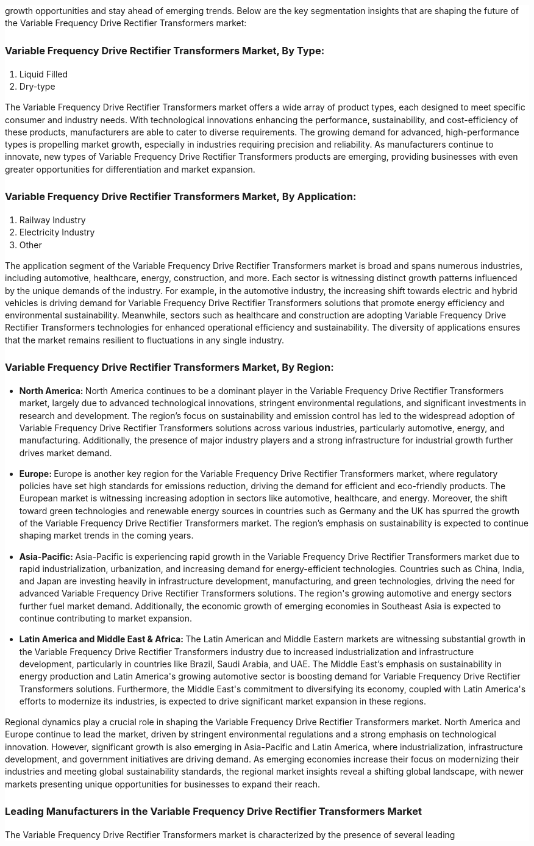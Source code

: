 growth opportunities and stay ahead of emerging trends. Below are the key segmentation insights that are shaping the future of the Variable Frequency Drive Rectifier Transformers market:</p><h3><strong>Variable Frequency Drive Rectifier Transformers Market, By Type:<br /></strong></h3><ol><li>Liquid Filled<li> Dry-type</li></ol><p>The Variable Frequency Drive Rectifier Transformers market offers a wide array of product types, each designed to meet specific consumer and industry needs. With technological innovations enhancing the performance, sustainability, and cost-efficiency of these products, manufacturers are able to cater to diverse requirements. The growing demand for advanced, high-performance types is propelling market growth, especially in industries requiring precision and reliability. As manufacturers continue to innovate, new types of Variable Frequency Drive Rectifier Transformers products are emerging, providing businesses with even greater opportunities for differentiation and market expansion.</p><h3>Variable Frequency Drive Rectifier Transformers Market,&nbsp;By Application:</h3><ol><li>Railway Industry<li> Electricity Industry<li> Other</li></ol><p>The application segment of the Variable Frequency Drive Rectifier Transformers market is broad and spans numerous industries, including automotive, healthcare, energy, construction, and more. Each sector is witnessing distinct growth patterns influenced by the unique demands of the industry. For example, in the automotive industry, the increasing shift towards electric and hybrid vehicles is driving demand for Variable Frequency Drive Rectifier Transformers solutions that promote energy efficiency and environmental sustainability. Meanwhile, sectors such as healthcare and construction are adopting Variable Frequency Drive Rectifier Transformers technologies for enhanced operational efficiency and sustainability. The diversity of applications ensures that the market remains resilient to fluctuations in any single industry.</p><h3>Variable Frequency Drive Rectifier Transformers Market, By Region:</h3><ul><li><p><strong>North America:&nbsp;</strong>North America continues to be a dominant player in the Variable Frequency Drive Rectifier Transformers market, largely due to advanced technological innovations, stringent environmental regulations, and significant investments in research and development. The region&rsquo;s focus on sustainability and emission control has led to the widespread adoption of Variable Frequency Drive Rectifier Transformers solutions across various industries, particularly automotive, energy, and manufacturing. Additionally, the presence of major industry players and a strong infrastructure for industrial growth further drives market demand.</p></li><li><p><strong><strong>Europe:&nbsp;</strong></strong>Europe is another key region for the Variable Frequency Drive Rectifier Transformers market, where regulatory policies have set high standards for emissions reduction, driving the demand for efficient and eco-friendly products. The European market is witnessing increasing adoption in sectors like automotive, healthcare, and energy. Moreover, the shift toward green technologies and renewable energy sources in countries such as Germany and the UK has spurred the growth of the Variable Frequency Drive Rectifier Transformers market. The region&rsquo;s emphasis on sustainability is expected to continue shaping market trends in the coming years.</p></li><li><p><strong><strong>Asia-Pacific:&nbsp;</strong></strong>Asia-Pacific is experiencing rapid growth in the Variable Frequency Drive Rectifier Transformers market due to rapid industrialization, urbanization, and increasing demand for energy-efficient technologies. Countries such as China, India, and Japan are investing heavily in infrastructure development, manufacturing, and green technologies, driving the need for advanced Variable Frequency Drive Rectifier Transformers solutions. The region's growing automotive and energy sectors further fuel market demand. Additionally, the economic growth of emerging economies in Southeast Asia is expected to continue contributing to market expansion.</p></li><li><p><strong><strong>Latin America and Middle East &amp; Africa:&nbsp;</strong></strong>The Latin American and Middle Eastern markets are witnessing substantial growth in the Variable Frequency Drive Rectifier Transformers industry due to increased industrialization and infrastructure development, particularly in countries like Brazil, Saudi Arabia, and UAE. The Middle East&rsquo;s emphasis on sustainability in energy production and Latin America's growing automotive sector is boosting demand for Variable Frequency Drive Rectifier Transformers solutions. Furthermore, the Middle East's commitment to diversifying its economy, coupled with Latin America's efforts to modernize its industries, is expected to drive significant market expansion in these regions.</p></li></ul><p>Regional dynamics play a crucial role in shaping the Variable Frequency Drive Rectifier Transformers market. North America and Europe continue to lead the market, driven by stringent environmental regulations and a strong emphasis on technological innovation. However, significant growth is also emerging in Asia-Pacific and Latin America, where industrialization, infrastructure development, and government initiatives are driving demand. As emerging economies increase their focus on modernizing their industries and meeting global sustainability standards, the regional market insights reveal a shifting global landscape, with newer markets presenting unique opportunities for businesses to expand their reach.</p><h3><strong>Leading Manufacturers in the Variable Frequency Drive Rectifier Transformers Market</strong></h3><p>The Variable Frequency Drive Rectifier Transformers market is characterized by the presence of several leading